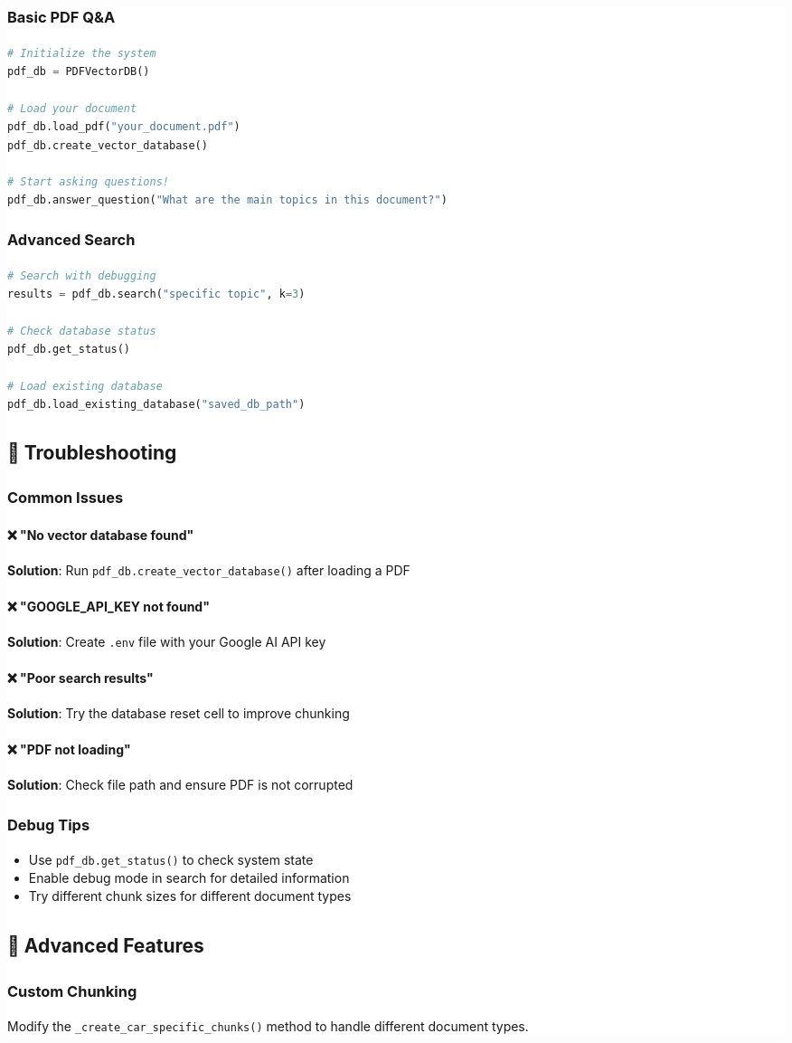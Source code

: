 ### Basic PDF Q&A
```python
# Initialize the system
pdf_db = PDFVectorDB()

# Load your document
pdf_db.load_pdf("your_document.pdf")
pdf_db.create_vector_database()

# Start asking questions!
pdf_db.answer_question("What are the main topics in this document?")
```

### Advanced Search
```python
# Search with debugging
results = pdf_db.search("specific topic", k=3)

# Check database status
pdf_db.get_status()

# Load existing database
pdf_db.load_existing_database("saved_db_path")
```

## 🔧 Troubleshooting

### Common Issues

#### ❌ "No vector database found"
**Solution**: Run `pdf_db.create_vector_database()` after loading a PDF

#### ❌ "GOOGLE_API_KEY not found"
**Solution**: Create `.env` file with your Google AI API key

#### ❌ "Poor search results"
**Solution**: Try the database reset cell to improve chunking

#### ❌ "PDF not loading"
**Solution**: Check file path and ensure PDF is not corrupted

### Debug Tips
- Use `pdf_db.get_status()` to check system state
- Enable debug mode in search for detailed information
- Try different chunk sizes for different document types

## 🔮 Advanced Features

### Custom Chunking
Modify the `_create_car_specific_chunks()` method to handle different document types.
